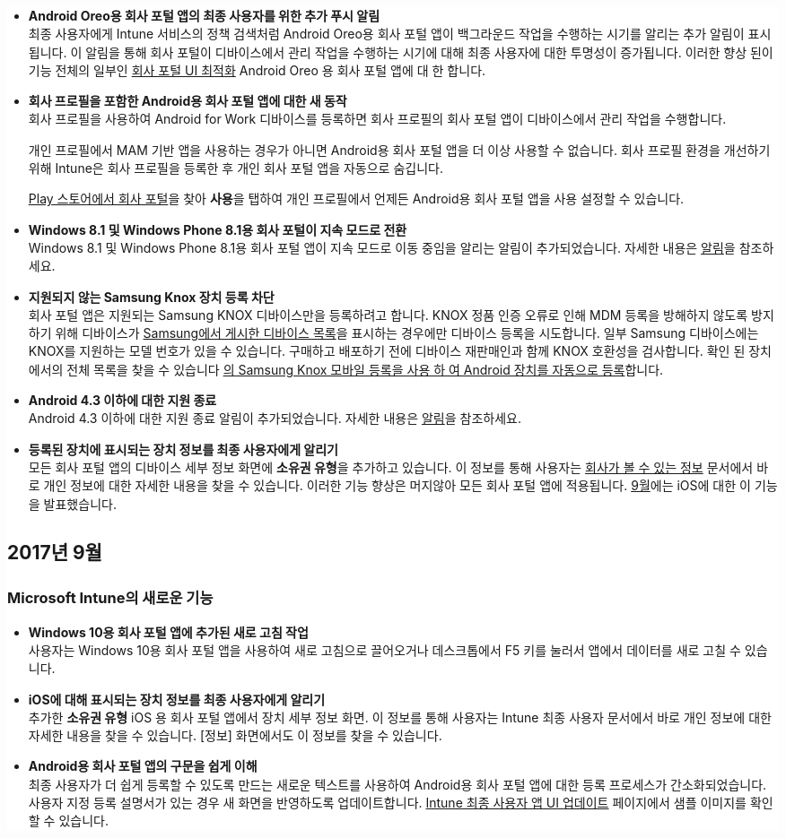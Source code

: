 
- **Android Oreo용 회사 포털 앱의 최종 사용자를 위한 추가 푸시 알림**    
  최종 사용자에게 Intune 서비스의 정책 검색처럼 Android Oreo용 회사 포털 앱이 백그라운드 작업을 수행하는 시기를 알리는 추가 알림이 표시됩니다. 이 알림을 통해 회사 포털이 디바이스에서 관리 작업을 수행하는 시기에 대해 최종 사용자에 대한 투명성이 증가됩니다. 이러한 향상 된이 기능 전체의 일부인 [회사 포털 UI 최적화](https://blogs.technet.microsoft.com/intunesupport/2017/08/21/android-8-0-o-behaviour-changes-and-microsoft-intune) Android Oreo 용 회사 포털 앱에 대 한 합니다. 
       

- **회사 프로필을 포함한 Android용 회사 포털 앱에 대한 새 동작**     
  회사 프로필을 사용하여 Android for Work 디바이스를 등록하면 회사 프로필의 회사 포털 앱이 디바이스에서 관리 작업을 수행합니다. 

  개인 프로필에서 MAM 기반 앱을 사용하는 경우가 아니면 Android용 회사 포털 앱을 더 이상 사용할 수 없습니다. 회사 프로필 환경을 개선하기 위해 Intune은 회사 프로필을 등록한 후 개인 회사 포털 앱을 자동으로 숨깁니다.

  [Play 스토어에서 회사 포털](https://play.google.com/store/apps/details?id=com.microsoft.windowsintune.companyportal)을 찾아 **사용**을 탭하여 개인 프로필에서 언제든 Android용 회사 포털 앱을 사용 설정할 수 있습니다.
      

- **Windows 8.1 및 Windows Phone 8.1용 회사 포털이 지속 모드로 전환**    
  Windows 8.1 및 Windows Phone 8.1용 회사 포털 앱이 지속 모드로 이동 중임을 알리는 알림이 추가되었습니다. 자세한 내용은 [알림](#notices)을 참조하세요.  
      

- **지원되지 않는 Samsung Knox 장치 등록 차단**   
  회사 포털 앱은 지원되는 Samsung KNOX 디바이스만을 등록하려고 합니다. KNOX 정품 인증 오류로 인해 MDM 등록을 방해하지 않도록 방지하기 위해 디바이스가 [Samsung에서 게시한 디바이스 목록](https://www.samsungknox.com/knox-supported-devices/knox-workspace)을 표시하는 경우에만 디바이스 등록을 시도합니다. 일부 Samsung 디바이스에는 KNOX를 지원하는 모델 번호가 있을 수 있습니다. 구매하고 배포하기 전에 디바이스 재판매인과 함께 KNOX 호환성을 검사합니다. 확인 된 장치에서의 전체 목록을 찾을 수 있습니다 [의 Samsung Knox 모바일 등록을 사용 하 여 Android 장치를 자동으로 등록](https://docs.microsoft.com/intune/android-samsung-knox-mobile-enroll#prerequisites)합니다.
       

- **Android 4.3 이하에 대한 지원 종료**     
  Android 4.3 이하에 대한 지원 종료 알림이 추가되었습니다. 자세한 내용은 [알림](#notices)을 참조하세요.
       

- **등록된 장치에 표시되는 장치 정보를 최종 사용자에게 알리기**     
  모든 회사 포털 앱의 디바이스 세부 정보 화면에 **소유권 유형**을 추가하고 있습니다. 이 정보를 통해 사용자는 [회사가 볼 수 있는 정보](https://docs.microsoft.com/intune-user-help/what-info-can-your-company-see-when-you-enroll-your-device-in-intune) 문서에서 바로 개인 정보에 대한 자세한 내용을 찾을 수 있습니다. 이러한 기능 향상은 머지않아 모든 회사 포털 앱에 적용됩니다. [9월](#september-2017)에는 iOS에 대한 이 기능을 발표했습니다. 
       



## <a name="september-2017"></a>2017년 9월

### <a name="new-in-microsoft-intune"></a>Microsoft Intune의 새로운 기능     

- **Windows 10용 회사 포털 앱에 추가된 새로 고침 작업**    
    사용자는 Windows 10용 회사 포털 앱을 사용하여 새로 고침으로 끌어오거나 데스크톱에서 F5 키를 눌러서 앱에서 데이터를 새로 고칠 수 있습니다.
    <!-- 1132468 -->     

- **iOS에 대해 표시되는 장치 정보를 최종 사용자에게 알리기**   
    추가한 **소유권 유형** iOS 용 회사 포털 앱에서 장치 세부 정보 화면. 이 정보를 통해 사용자는 Intune 최종 사용자 문서에서 바로 개인 정보에 대한 자세한 내용을 찾을 수 있습니다. [정보] 화면에서도 이 정보를 찾을 수 있습니다. 
    <!--739894-->    

- **Android용 회사 포털 앱의 구문을 쉽게 이해**   
    최종 사용자가 더 쉽게 등록할 수 있도록 만드는 새로운 텍스트를 사용하여 Android용 회사 포털 앱에 대한 등록 프로세스가 간소화되었습니다. 사용자 지정 등록 설명서가 있는 경우 새 화면을 반영하도록 업데이트합니다. [Intune 최종 사용자 앱 UI 업데이트](https://docs.microsoft.com/intune/whats-new-app-ui#week-of-september-11-2017) 페이지에서 샘플 이미지를 확인할 수 있습니다.
    <!---1396349-->    

